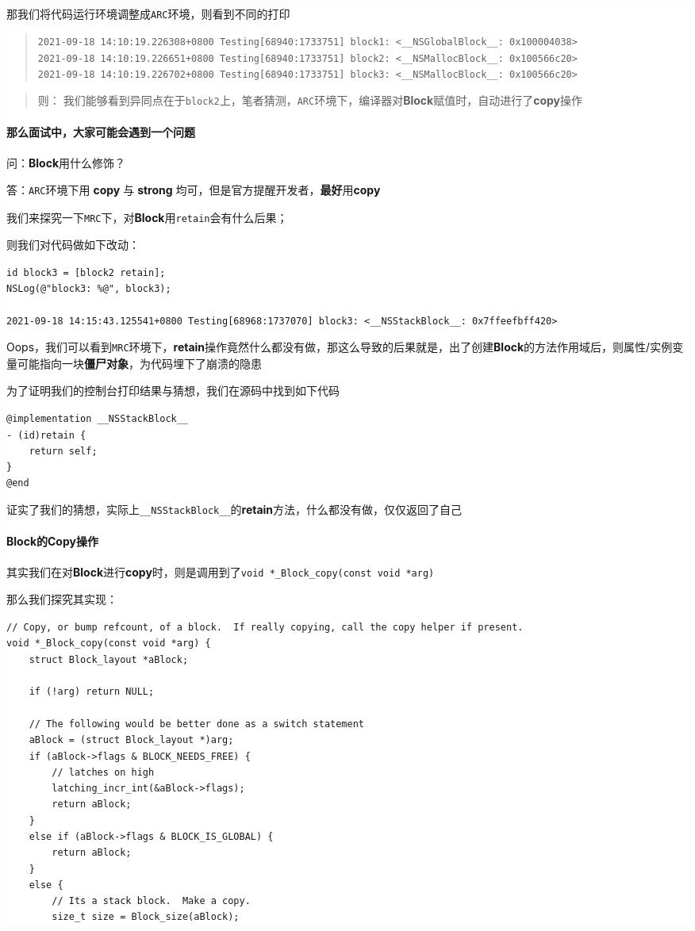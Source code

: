 那我们将代码运行环境调整成`ARC`环境，则看到不同的打印

>```
>2021-09-18 14:10:19.226308+0800 Testing[68940:1733751] block1: <__NSGlobalBlock__: 0x100004038>
>2021-09-18 14:10:19.226651+0800 Testing[68940:1733751] block2: <__NSMallocBlock__: 0x100566c20>
>2021-09-18 14:10:19.226702+0800 Testing[68940:1733751] block3: <__NSMallocBlock__: 0x100566c20>
>```

> 则：	我们能够看到异同点在于`block2`上，笔者猜测，`ARC`环境下，编译器对**Block**赋值时，自动进行了**copy**操作



#### 那么面试中，大家可能会遇到一个问题

问：**Block**用什么修饰？

答：`ARC`环境下用 **copy** 与 **strong** 均可，但是官方提醒开发者，**最好**用**copy**



我们来探究一下`MRC`下，对**Block**用`retain`会有什么后果；

则我们对代码做如下改动：

```
id block3 = [block2 retain];
NSLog(@"block3: %@", block3);

2021-09-18 14:15:43.125541+0800 Testing[68968:1737070] block3: <__NSStackBlock__: 0x7ffeefbff420>
```

Oops，我们可以看到`MRC`环境下，**retain**操作竟然什么都没有做，那这么导致的后果就是，出了创建**Block**的方法作用域后，则属性/实例变量可能指向一块**僵尸对象**，为代码埋下了崩溃的隐患

为了证明我们的控制台打印结果与猜想，我们在源码中找到如下代码

```
@implementation __NSStackBlock__
- (id)retain {
    return self;
}
@end
```

证实了我们的猜想，实际上`__NSStackBlock__`的**retain**方法，什么都没有做，仅仅返回了自己



#### Block的Copy操作

其实我们在对**Block**进行**copy**时，则是调用到了`void *_Block_copy(const void *arg)`

那么我们探究其实现：

```
// Copy, or bump refcount, of a block.  If really copying, call the copy helper if present.
void *_Block_copy(const void *arg) {
    struct Block_layout *aBlock;

    if (!arg) return NULL;
    
    // The following would be better done as a switch statement
    aBlock = (struct Block_layout *)arg;
    if (aBlock->flags & BLOCK_NEEDS_FREE) {
        // latches on high
        latching_incr_int(&aBlock->flags);
        return aBlock;
    }
    else if (aBlock->flags & BLOCK_IS_GLOBAL) {
        return aBlock;
    }
    else {
        // Its a stack block.  Make a copy.
        size_t size = Block_size(aBlock);
```